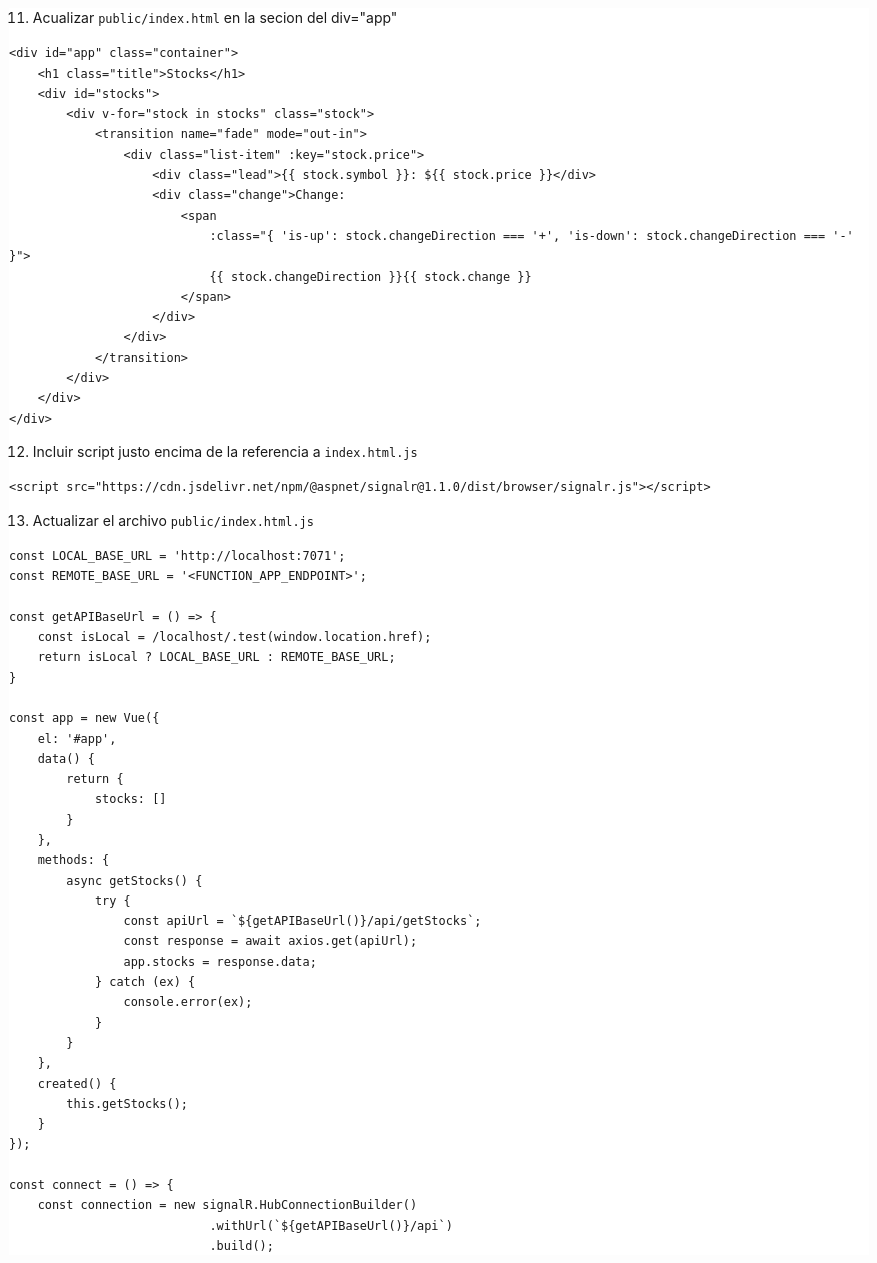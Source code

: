 11. Acualizar `public/index.html` en la secion del div="app"
```
<div id="app" class="container">
    <h1 class="title">Stocks</h1>
    <div id="stocks">
        <div v-for="stock in stocks" class="stock">
            <transition name="fade" mode="out-in">
                <div class="list-item" :key="stock.price">
                    <div class="lead">{{ stock.symbol }}: ${{ stock.price }}</div>
                    <div class="change">Change:
                        <span
                            :class="{ 'is-up': stock.changeDirection === '+', 'is-down': stock.changeDirection === '-' }">
                            {{ stock.changeDirection }}{{ stock.change }}
                        </span>
                    </div>
                </div>
            </transition>
        </div>
    </div>
</div>
```

12. Incluir script justo encima de la referencia a `index.html.js`
```
<script src="https://cdn.jsdelivr.net/npm/@aspnet/signalr@1.1.0/dist/browser/signalr.js"></script>
```

13. Actualizar el archivo `public/index.html.js`
```
const LOCAL_BASE_URL = 'http://localhost:7071';
const REMOTE_BASE_URL = '<FUNCTION_APP_ENDPOINT>';

const getAPIBaseUrl = () => {
    const isLocal = /localhost/.test(window.location.href);
    return isLocal ? LOCAL_BASE_URL : REMOTE_BASE_URL;
}

const app = new Vue({
    el: '#app',
    data() {
        return {
            stocks: []
        }
    },
    methods: {
        async getStocks() {
            try {
                const apiUrl = `${getAPIBaseUrl()}/api/getStocks`;
                const response = await axios.get(apiUrl);
                app.stocks = response.data;
            } catch (ex) {
                console.error(ex);
            }
        }
    },
    created() {
        this.getStocks();
    }
});

const connect = () => {
    const connection = new signalR.HubConnectionBuilder()
                            .withUrl(`${getAPIBaseUrl()}/api`)
                            .build();
```